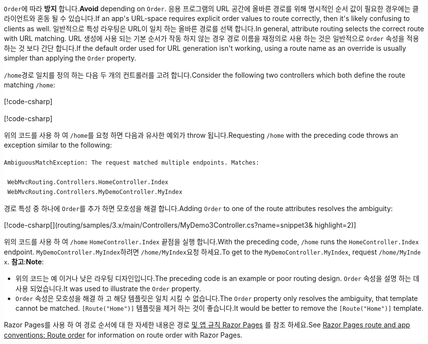 <span data-ttu-id="bfaea-379">`Order`에 따라 **방지** 합니다.</span><span class="sxs-lookup"><span data-stu-id="bfaea-379">**Avoid** depending on `Order`.</span></span> <span data-ttu-id="bfaea-380">응용 프로그램의 URL 공간에 올바른 경로를 위해 명시적인 순서 값이 필요한 경우에는 클라이언트와 혼동 될 수 있습니다.</span><span class="sxs-lookup"><span data-stu-id="bfaea-380">If an app's URL-space requires explicit order values to route correctly, then it's likely confusing to clients as well.</span></span> <span data-ttu-id="bfaea-381">일반적으로 특성 라우팅은 URL이 일치 하는 올바른 경로를 선택 합니다.</span><span class="sxs-lookup"><span data-stu-id="bfaea-381">In general, attribute routing selects the correct route with URL matching.</span></span> <span data-ttu-id="bfaea-382">URL 생성에 사용 되는 기본 순서가 작동 하지 않는 경우 경로 이름을 재정의로 사용 하는 것은 일반적으로 `Order` 속성을 적용 하는 것 보다 간단 합니다.</span><span class="sxs-lookup"><span data-stu-id="bfaea-382">If the default order used for URL generation isn't working, using a route name as an override is usually simpler than applying the `Order` property.</span></span>

<span data-ttu-id="bfaea-383">`/home`경로 일치를 정의 하는 다음 두 개의 컨트롤러를 고려 합니다.</span><span class="sxs-lookup"><span data-stu-id="bfaea-383">Consider the following two controllers which both define the route matching `/home`:</span></span>

[!code-csharp[](routing/samples/3.x/main/Controllers/HomeController.cs?name=snippet2)]

[!code-csharp[](routing/samples/3.x/main/Controllers/MyDemoController.cs?name=snippet)]

<span data-ttu-id="bfaea-384">위의 코드를 사용 하 여 `/home`를 요청 하면 다음과 유사한 예외가 throw 됩니다.</span><span class="sxs-lookup"><span data-stu-id="bfaea-384">Requesting `/home` with the preceding code throws an exception similar to the following:</span></span>

```text
AmbiguousMatchException: The request matched multiple endpoints. Matches:

 WebMvcRouting.Controllers.HomeController.Index
 WebMvcRouting.Controllers.MyDemoController.MyIndex
```

<span data-ttu-id="bfaea-385">경로 특성 중 하나에 `Order`를 추가 하면 모호성을 해결 합니다.</span><span class="sxs-lookup"><span data-stu-id="bfaea-385">Adding `Order` to one of the route attributes resolves the ambiguity:</span></span>

[!code-csharp[](routing/samples/3.x/main/Controllers/MyDemo3Controller.cs?name=snippet3& highlight=2)]

<span data-ttu-id="bfaea-386">위의 코드를 사용 하 여 `/home` `HomeController.Index` 끝점을 실행 합니다.</span><span class="sxs-lookup"><span data-stu-id="bfaea-386">With the preceding code, `/home` runs the `HomeController.Index` endpoint.</span></span> <span data-ttu-id="bfaea-387">`MyDemoController.MyIndex`하려면 `/home/MyIndex`요청 하세요.</span><span class="sxs-lookup"><span data-stu-id="bfaea-387">To get to the `MyDemoController.MyIndex`, request `/home/MyIndex`.</span></span> <span data-ttu-id="bfaea-388">**참고**:</span><span class="sxs-lookup"><span data-stu-id="bfaea-388">**Note**:</span></span>

* <span data-ttu-id="bfaea-389">위의 코드는 예 이거나 낮은 라우팅 디자인입니다.</span><span class="sxs-lookup"><span data-stu-id="bfaea-389">The preceding code is an example or poor routing design.</span></span> <span data-ttu-id="bfaea-390">`Order` 속성을 설명 하는 데 사용 되었습니다.</span><span class="sxs-lookup"><span data-stu-id="bfaea-390">It was used to illustrate the `Order` property.</span></span>
* <span data-ttu-id="bfaea-391">`Order` 속성은 모호성을 해결 하 고 해당 템플릿은 일치 시킬 수 없습니다.</span><span class="sxs-lookup"><span data-stu-id="bfaea-391">The `Order` property only resolves the ambiguity, that template cannot be matched.</span></span> <span data-ttu-id="bfaea-392">`[Route("Home")]` 템플릿을 제거 하는 것이 좋습니다.</span><span class="sxs-lookup"><span data-stu-id="bfaea-392">It would be better to remove the `[Route("Home")]` template.</span></span>

<span data-ttu-id="bfaea-393">Razor Pages를 사용 하 여 경로 순서에 대 한 자세한 내용은 경로 [및 앱 규칙 Razor Pages](xref:razor-pages/razor-pages-conventions#route-order) 를 참조 하세요.</span><span class="sxs-lookup"><span data-stu-id="bfaea-393">See [Razor Pages route and app conventions: Route order](xref:razor-pages/razor-pages-conventions#route-order) for information on route order with Razor Pages.</span></span>
